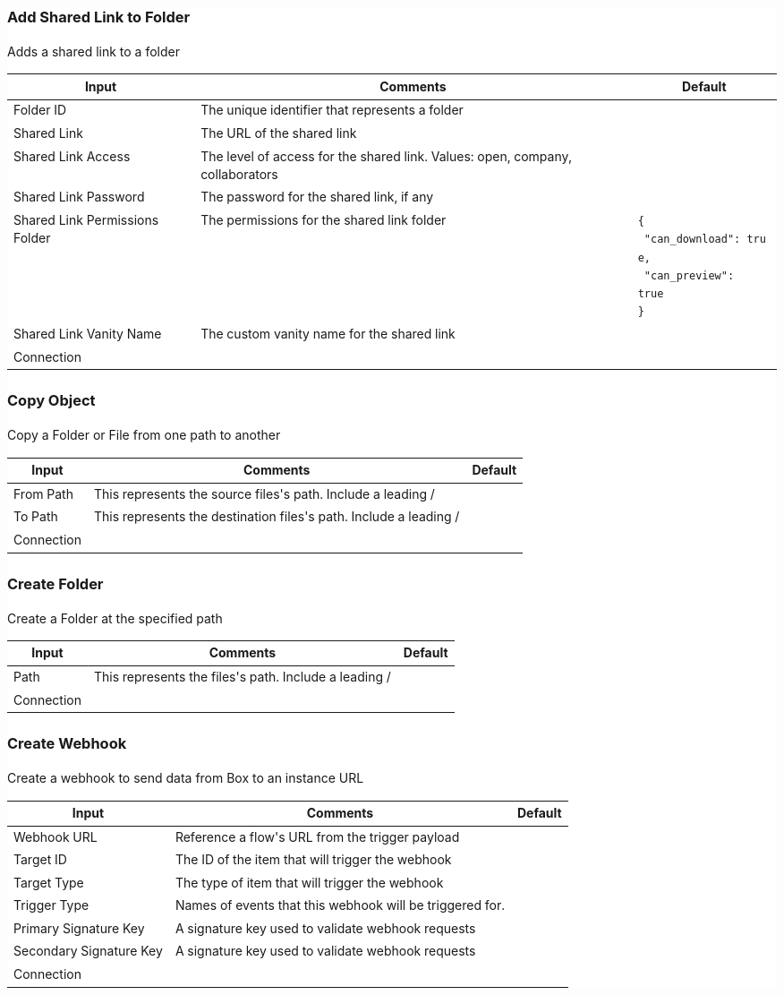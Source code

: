 
### Add Shared Link to Folder

Adds a shared link to a folder

| Input                          | Comments                                                                      | Default                                                                     |
| ------------------------------ | ----------------------------------------------------------------------------- | --------------------------------------------------------------------------- |
| Folder ID                      | The unique identifier that represents a folder                                |                                                                             |
| Shared Link                    | The URL of the shared link                                                    |                                                                             |
| Shared Link Access             | The level of access for the shared link. Values: open, company, collaborators |                                                                             |
| Shared Link Password           | The password for the shared link, if any                                      |                                                                             |
| Shared Link Permissions Folder | The permissions for the shared link folder                                    | <code>{<br /> "can_download": true,<br /> "can_preview": true<br />}</code> |
| Shared Link Vanity Name        | The custom vanity name for the shared link                                    |                                                                             |
| Connection                     |                                                                               |                                                                             |

### Copy Object

Copy a Folder or File from one path to another

| Input      | Comments                                                          | Default |
| ---------- | ----------------------------------------------------------------- | ------- |
| From Path  | This represents the source files's path. Include a leading /      |         |
| To Path    | This represents the destination files's path. Include a leading / |         |
| Connection |                                                                   |         |

### Create Folder

Create a Folder at the specified path

| Input      | Comments                                              | Default |
| ---------- | ----------------------------------------------------- | ------- |
| Path       | This represents the files's path. Include a leading / |         |
| Connection |                                                       |         |

### Create Webhook

Create a webhook to send data from Box to an instance URL

| Input                   | Comments                                                 | Default |
| ----------------------- | -------------------------------------------------------- | ------- |
| Webhook URL             | Reference a flow's URL from the trigger payload          |         |
| Target ID               | The ID of the item that will trigger the webhook         |         |
| Target Type             | The type of item that will trigger the webhook           |         |
| Trigger Type            | Names of events that this webhook will be triggered for. |         |
| Primary Signature Key   | A signature key used to validate webhook requests        |         |
| Secondary Signature Key | A signature key used to validate webhook requests        |         |
| Connection              |                                                          |         |
